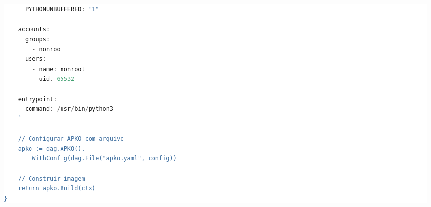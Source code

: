 ```go
      PYTHONUNBUFFERED: "1"
    
    accounts:
      groups:
        - nonroot
      users:
        - name: nonroot
          uid: 65532
    
    entrypoint:
      command: /usr/bin/python3
    `
    
    // Configurar APKO com arquivo
    apko := dag.APKO().
        WithConfig(dag.File("apko.yaml", config))
    
    // Construir imagem
    return apko.Build(ctx)
} 